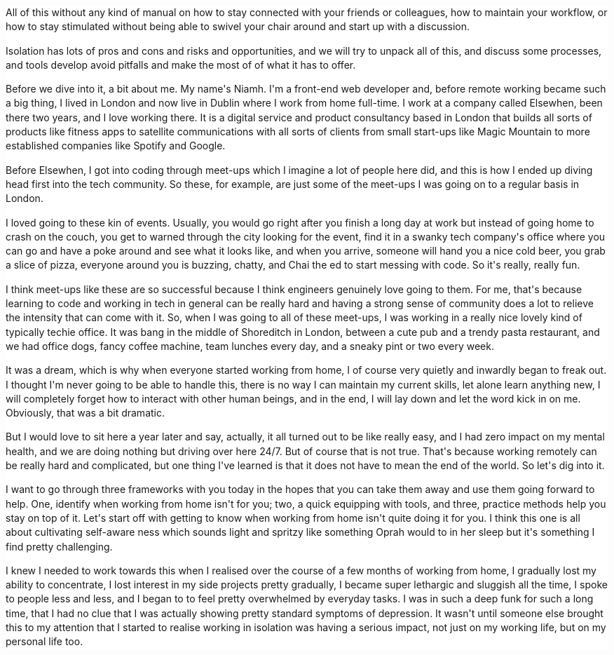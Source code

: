 All of this without any kind of manual on how to stay connected with your friends or colleagues, how to maintain your workflow, or how to stay stimulated without being able to swivel your chair around and start up with a discussion.

Isolation has lots of pros and cons and risks and opportunities, and we will try to unpack all of this, and discuss some processes, and tools develop avoid pitfalls and make the most of of what it has to offer.

Before we dive into it, a bit about me. My name's Niamh. I'm a front-end web developer and, before remote working became such a big thing, I lived in London and now live in Dublin where I work from home full-time. I work at a company called Elsewhen, been there two years, and I love working there. It is a digital service and product consultancy based in London that builds all sorts of products like fitness apps to satellite communications with all sorts of clients from small start-ups like Magic Mountain to more established companies like Spotify and Google.

Before Elsewhen, I got into coding through meet-ups which I imagine a lot of people here did, and this is how I ended up diving head first into the tech community. So these, for example, are just some of the meet-ups I was going on to a regular basis in London.

I loved going to these kin of events. Usually, you would go right after you finish a long day at work but instead of going home to crash on the couch, you get to warned through the city looking for the event, find it in a swanky tech company's office where you can go and have a poke around and see what it looks like, and when you arrive, someone will hand you a nice cold beer, you grab a slice of pizza, everyone around you is buzzing, chatty, and Chai the ed to start messing with code. So it's really, really fun.

I think meet-ups like these are so successful because I think engineers genuinely love going to them. For me, that's because learning to code and working in tech in general can be really hard and having a strong sense of community does a lot to relieve the intensity that can come with it. So, when I was going to all of these meet-ups, I was working in a really nice lovely kind of typically techie office. It was bang in the middle of Shoreditch in London, between a cute pub and a trendy pasta restaurant, and we had office dogs, fancy coffee machine, team lunches every day, and a sneaky pint or two every week.

It was a dream, which is why when everyone started working from home, I of course very quietly and inwardly began to freak out. I thought I'm never going to be able to handle this, there is no way I can maintain my current skills, let alone learn anything new, I will completely forget how to interact with other human beings, and in the end, I will lay down and let the word kick in on me. Obviously, that was a bit dramatic.

But I would love to sit here a year later and say, actually, it all turned out to be like really easy, and I had zero impact on my mental health, and we are doing nothing but driving over here 24/7. But of course that is not true. That's because working remotely can be really hard and complicated, but one thing I've learned is that it does not have to mean the end of the world. So let's dig into it.

I want to go through three frameworks with you today in the hopes that you can take them away and use them going forward to help. One, identify when working from home isn't for you; two, a quick equipping with tools, and three, practice methods help you stay on top of it. Let's start off with getting to know when working from home isn't quite doing it for you. I think this one is all about cultivating self-aware ness which sounds light and spritzy like something Oprah would to in her sleep but it's something I find pretty challenging.

I knew I needed to work towards this when I realised over the course of a few months of working from home, I gradually lost my ability to concentrate, I lost interest in my side projects pretty gradually, I became super lethargic and sluggish all the time, I spoke to people less and less, and I began to to feel pretty overwhelmed by everyday tasks. I was in such a deep funk for such a long time, that I had no clue that I was actually showing pretty standard symptoms of depression. It wasn't until someone else brought this to my attention that I started to realise working in isolation was having a serious impact, not just on my working life, but on my personal life too.
